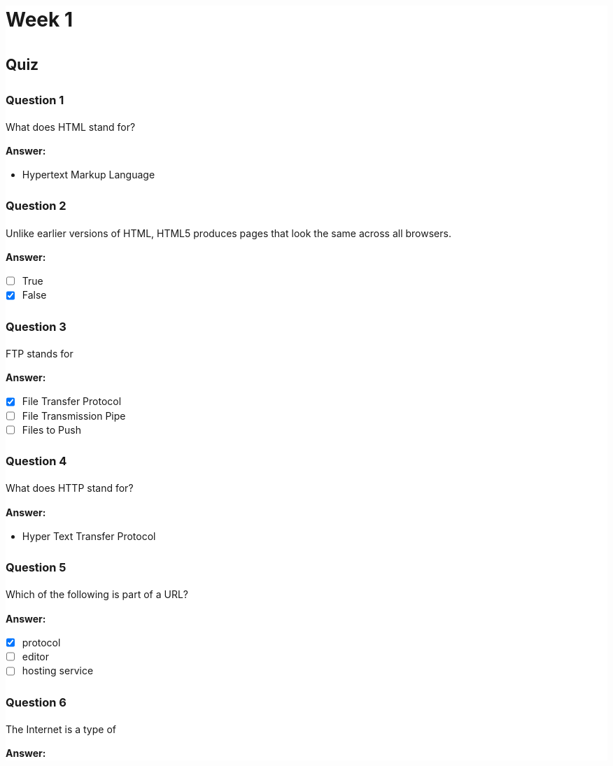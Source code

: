 # Week 1

## Quiz

### Question 1

What does HTML stand for?

**Answer:**

- Hypertext Markup Language

### Question 2

Unlike earlier versions of HTML, HTML5 produces pages that look the same across all browsers.

**Answer:**

- [ ] True
- [x] False

### Question 3

FTP stands for 

**Answer:**

- [x] File Transfer Protocol
- [ ] File Transmission Pipe
- [ ] Files to Push

### Question 4

What does HTTP stand for?

**Answer:**

- Hyper Text Transfer Protocol

### Question 5

Which of the following is part of a URL?

**Answer:**

- [x] protocol
- [ ] editor
- [ ] hosting service

### Question 6

The Internet is a type of 

**Answer:**
